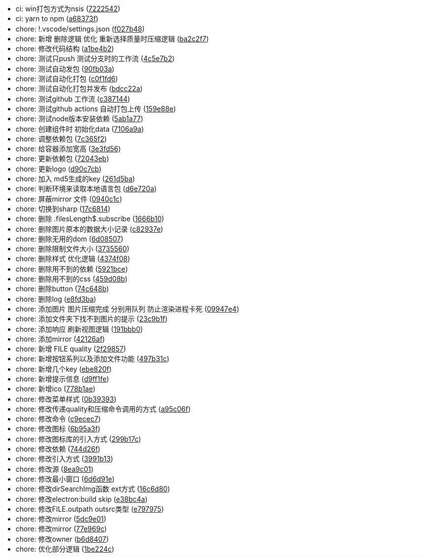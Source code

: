 * ci: win打包方式为nsis ([7222542](https://github.com/AlanSean/image_compress/commit/7222542))
* ci: yarn to npm ([a68373f](https://github.com/AlanSean/image_compress/commit/a68373f))
* chore:  !.vscode/settings.json ([f027b48](https://github.com/AlanSean/image_compress/commit/f027b48))
* chore:  新增 删除逻辑 优化 重新选择质量时压缩逻辑 ([ba2c2f7](https://github.com/AlanSean/image_compress/commit/ba2c2f7))
* chore:  修改代码结构 ([a1be4b2](https://github.com/AlanSean/image_compress/commit/a1be4b2))
* chore: 测试只push 测试分支时的工作流 ([4c5e7b2](https://github.com/AlanSean/image_compress/commit/4c5e7b2))
* chore: 测试自动发包 ([90fb03a](https://github.com/AlanSean/image_compress/commit/90fb03a))
* chore: 测试自动化打包 ([c0f1fd6](https://github.com/AlanSean/image_compress/commit/c0f1fd6))
* chore: 测试自动化打包并发布 ([bdcc22a](https://github.com/AlanSean/image_compress/commit/bdcc22a))
* chore: 测试github 工作流 ([c387144](https://github.com/AlanSean/image_compress/commit/c387144))
* chore: 测试github actions 自动打包上传 ([159e88e](https://github.com/AlanSean/image_compress/commit/159e88e))
* chore: 测试node版本安装依赖 ([5ab1a77](https://github.com/AlanSean/image_compress/commit/5ab1a77))
* chore: 创建组件时 初始化data ([7106a9a](https://github.com/AlanSean/image_compress/commit/7106a9a))
* chore: 调整依赖包 ([7c365f2](https://github.com/AlanSean/image_compress/commit/7c365f2))
* chore: 给容器添加宽高 ([3e3fd56](https://github.com/AlanSean/image_compress/commit/3e3fd56))
* chore: 更新依赖包 ([72043eb](https://github.com/AlanSean/image_compress/commit/72043eb))
* chore: 更新logo ([d90c7cb](https://github.com/AlanSean/image_compress/commit/d90c7cb))
* chore: 加入 md5生成的key ([261d5ba](https://github.com/AlanSean/image_compress/commit/261d5ba))
* chore: 判断环境来读取本地语言包 ([d6e720a](https://github.com/AlanSean/image_compress/commit/d6e720a))
* chore: 屏蔽mirror 文件 ([0940c1c](https://github.com/AlanSean/image_compress/commit/0940c1c))
* chore: 切换到sharp ([17c6814](https://github.com/AlanSean/image_compress/commit/17c6814))
* chore: 删除 .filesLength$.subscribe ([1666b10](https://github.com/AlanSean/image_compress/commit/1666b10))
* chore: 删除图片原本的数据大小记录 ([c82937e](https://github.com/AlanSean/image_compress/commit/c82937e))
* chore: 删除无用的dom ([6d08507](https://github.com/AlanSean/image_compress/commit/6d08507))
* chore: 删除限制文件大小 ([3735560](https://github.com/AlanSean/image_compress/commit/3735560))
* chore: 删除样式 优化逻辑 ([4374f08](https://github.com/AlanSean/image_compress/commit/4374f08))
* chore: 删除用不到的依赖 ([5921bce](https://github.com/AlanSean/image_compress/commit/5921bce))
* chore: 删除用不到的css ([459d08b](https://github.com/AlanSean/image_compress/commit/459d08b))
* chore: 删除button ([74c648b](https://github.com/AlanSean/image_compress/commit/74c648b))
* chore: 删除log ([e8fd3ba](https://github.com/AlanSean/image_compress/commit/e8fd3ba))
* chore: 添加图片 图片压缩完成 分别用队列 防止渲染进程卡死 ([09947e4](https://github.com/AlanSean/image_compress/commit/09947e4))
* chore: 添加文件夹下找不到图片的提示 ([23c9b1f](https://github.com/AlanSean/image_compress/commit/23c9b1f))
* chore: 添加响应 刷新视图逻辑 ([191bbb0](https://github.com/AlanSean/image_compress/commit/191bbb0))
* chore: 添加mirror ([42126af](https://github.com/AlanSean/image_compress/commit/42126af))
* chore: 新增 FILE quality ([2f29857](https://github.com/AlanSean/image_compress/commit/2f29857))
* chore: 新增按钮系列以及添加文件功能 ([497b31c](https://github.com/AlanSean/image_compress/commit/497b31c))
* chore: 新增几个key ([ebe820f](https://github.com/AlanSean/image_compress/commit/ebe820f))
* chore: 新增提示信息 ([d9ff1fe](https://github.com/AlanSean/image_compress/commit/d9ff1fe))
* chore: 新增ico ([778b1ae](https://github.com/AlanSean/image_compress/commit/778b1ae))
* chore: 修改菜单样式 ([0b39393](https://github.com/AlanSean/image_compress/commit/0b39393))
* chore: 修改传递quality和压缩命令调用的方式 ([a95c06f](https://github.com/AlanSean/image_compress/commit/a95c06f))
* chore: 修改命令 ([c9ecec7](https://github.com/AlanSean/image_compress/commit/c9ecec7))
* chore: 修改图标 ([6b95a3f](https://github.com/AlanSean/image_compress/commit/6b95a3f))
* chore: 修改图标库的引入方式 ([299b17c](https://github.com/AlanSean/image_compress/commit/299b17c))
* chore: 修改依赖 ([744d26f](https://github.com/AlanSean/image_compress/commit/744d26f))
* chore: 修改引入方式 ([3991b13](https://github.com/AlanSean/image_compress/commit/3991b13))
* chore: 修改源 ([8ea9c01](https://github.com/AlanSean/image_compress/commit/8ea9c01))
* chore: 修改最小窗口 ([6d6d91e](https://github.com/AlanSean/image_compress/commit/6d6d91e))
* chore: 修改dirSearchImg函数 ext方式 ([16c6d80](https://github.com/AlanSean/image_compress/commit/16c6d80))
* chore: 修改electron:build  skip ([e38bc4a](https://github.com/AlanSean/image_compress/commit/e38bc4a))
* chore: 修改FILE.outpath outsrc类型 ([e797975](https://github.com/AlanSean/image_compress/commit/e797975))
* chore: 修改mirror ([5dc9e01](https://github.com/AlanSean/image_compress/commit/5dc9e01))
* chore: 修改mirror ([77e969c](https://github.com/AlanSean/image_compress/commit/77e969c))
* chore: 修改owner ([b6d8407](https://github.com/AlanSean/image_compress/commit/b6d8407))
* chore: 优化部分逻辑 ([1be224c](https://github.com/AlanSean/image_compress/commit/1be224c))